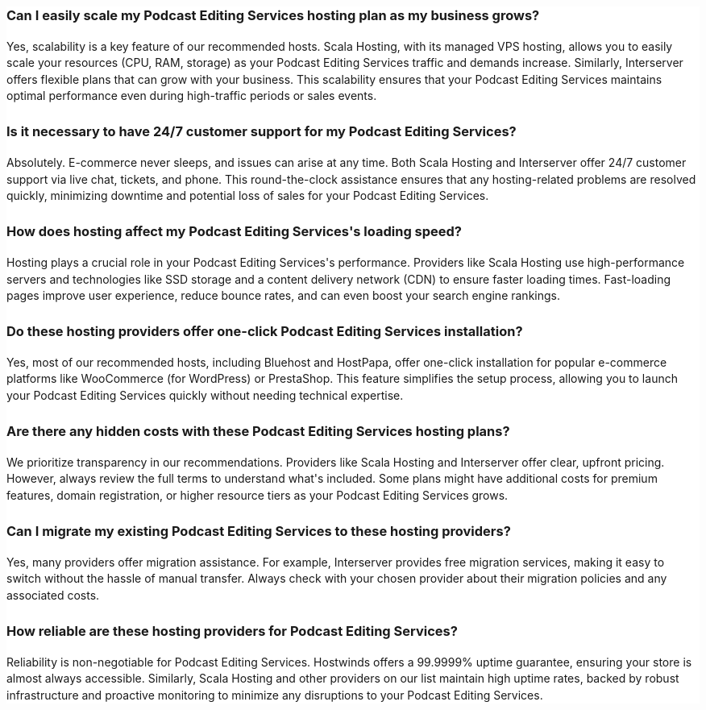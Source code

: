 ### Can I easily scale my Podcast Editing Services hosting plan as my business grows? 
Yes, scalability is a key feature of our recommended hosts. Scala Hosting, with its managed VPS hosting, allows you to easily scale your resources (CPU, RAM, storage) as your Podcast Editing Services traffic and demands increase. Similarly, Interserver offers flexible plans that can grow with your business. This scalability ensures that your Podcast Editing Services maintains optimal performance even during high-traffic periods or sales events.

### Is it necessary to have 24/7 customer support for my Podcast Editing Services? 
Absolutely. E-commerce never sleeps, and issues can arise at any time. Both Scala Hosting and Interserver offer 24/7 customer support via live chat, tickets, and phone. This round-the-clock assistance ensures that any hosting-related problems are resolved quickly, minimizing downtime and potential loss of sales for your Podcast Editing Services.

### How does hosting affect my Podcast Editing Services's loading speed? 
Hosting plays a crucial role in your Podcast Editing Services's performance. Providers like Scala Hosting use high-performance servers and technologies like SSD storage and a content delivery network (CDN) to ensure faster loading times. Fast-loading pages improve user experience, reduce bounce rates, and can even boost your search engine rankings.

### Do these hosting providers offer one-click Podcast Editing Services installation? 
Yes, most of our recommended hosts, including Bluehost and HostPapa, offer one-click installation for popular e-commerce platforms like WooCommerce (for WordPress) or PrestaShop. This feature simplifies the setup process, allowing you to launch your Podcast Editing Services quickly without needing technical expertise.

### Are there any hidden costs with these Podcast Editing Services hosting plans? 
We prioritize transparency in our recommendations. Providers like Scala Hosting and Interserver offer clear, upfront pricing. However, always review the full terms to understand what's included. Some plans might have additional costs for premium features, domain registration, or higher resource tiers as your Podcast Editing Services grows.

### Can I migrate my existing Podcast Editing Services to these hosting providers? 
Yes, many providers offer migration assistance. For example, Interserver provides free migration services, making it easy to switch without the hassle of manual transfer. Always check with your chosen provider about their migration policies and any associated costs.

### How reliable are these hosting providers for Podcast Editing Services? 
Reliability is non-negotiable for Podcast Editing Services. Hostwinds offers a 99.9999% uptime guarantee, ensuring your store is almost always accessible. Similarly, Scala Hosting and other providers on our list maintain high uptime rates, backed by robust infrastructure and proactive monitoring to minimize any disruptions to your Podcast Editing Services.
